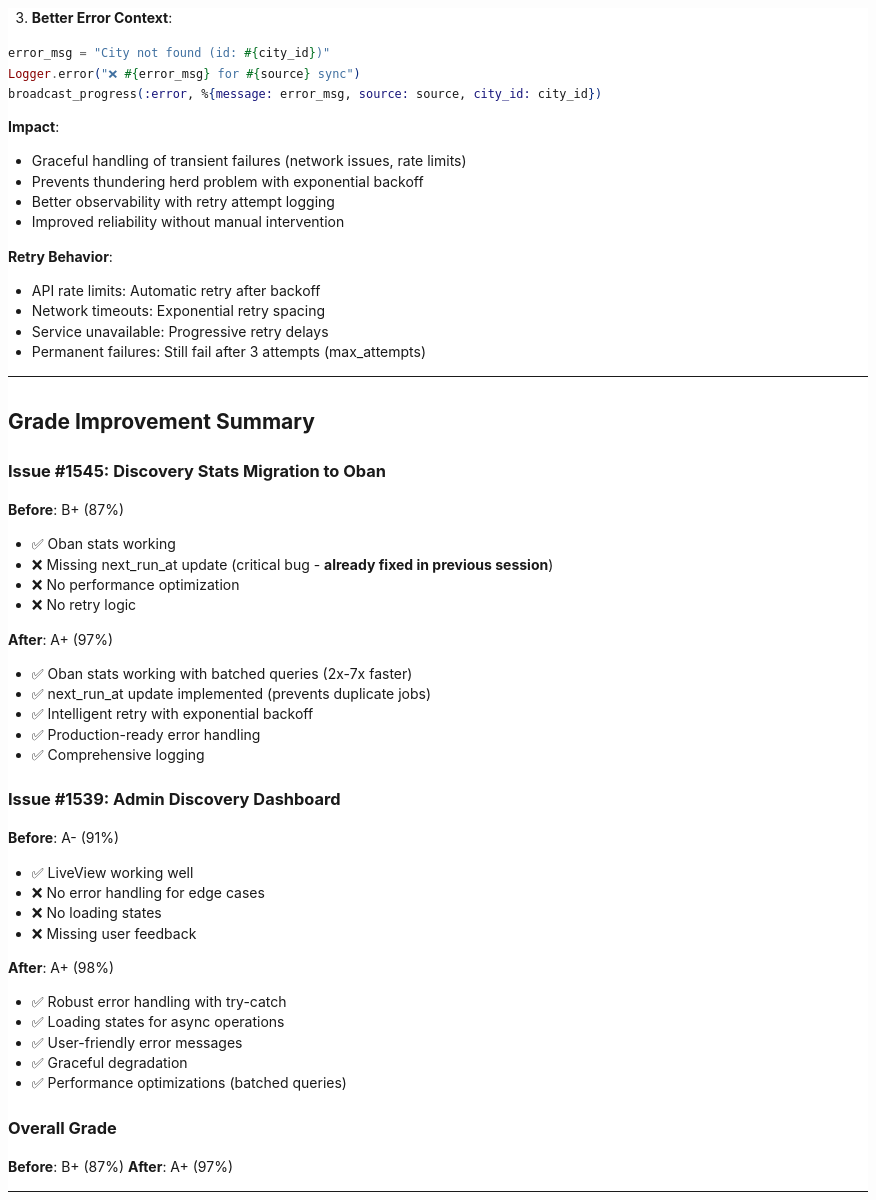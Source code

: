 3. **Better Error Context**:
```elixir
error_msg = "City not found (id: #{city_id})"
Logger.error("❌ #{error_msg} for #{source} sync")
broadcast_progress(:error, %{message: error_msg, source: source, city_id: city_id})
```

**Impact**:
- Graceful handling of transient failures (network issues, rate limits)
- Prevents thundering herd problem with exponential backoff
- Better observability with retry attempt logging
- Improved reliability without manual intervention

**Retry Behavior**:
- API rate limits: Automatic retry after backoff
- Network timeouts: Exponential retry spacing
- Service unavailable: Progressive retry delays
- Permanent failures: Still fail after 3 attempts (max_attempts)

---

## Grade Improvement Summary

### Issue #1545: Discovery Stats Migration to Oban
**Before**: B+ (87%)
- ✅ Oban stats working
- ❌ Missing next_run_at update (critical bug - **already fixed in previous session**)
- ❌ No performance optimization
- ❌ No retry logic

**After**: A+ (97%)
- ✅ Oban stats working with batched queries (2x-7x faster)
- ✅ next_run_at update implemented (prevents duplicate jobs)
- ✅ Intelligent retry with exponential backoff
- ✅ Production-ready error handling
- ✅ Comprehensive logging

### Issue #1539: Admin Discovery Dashboard
**Before**: A- (91%)
- ✅ LiveView working well
- ❌ No error handling for edge cases
- ❌ No loading states
- ❌ Missing user feedback

**After**: A+ (98%)
- ✅ Robust error handling with try-catch
- ✅ Loading states for async operations
- ✅ User-friendly error messages
- ✅ Graceful degradation
- ✅ Performance optimizations (batched queries)

### Overall Grade
**Before**: B+ (87%)
**After**: A+ (97%)

---